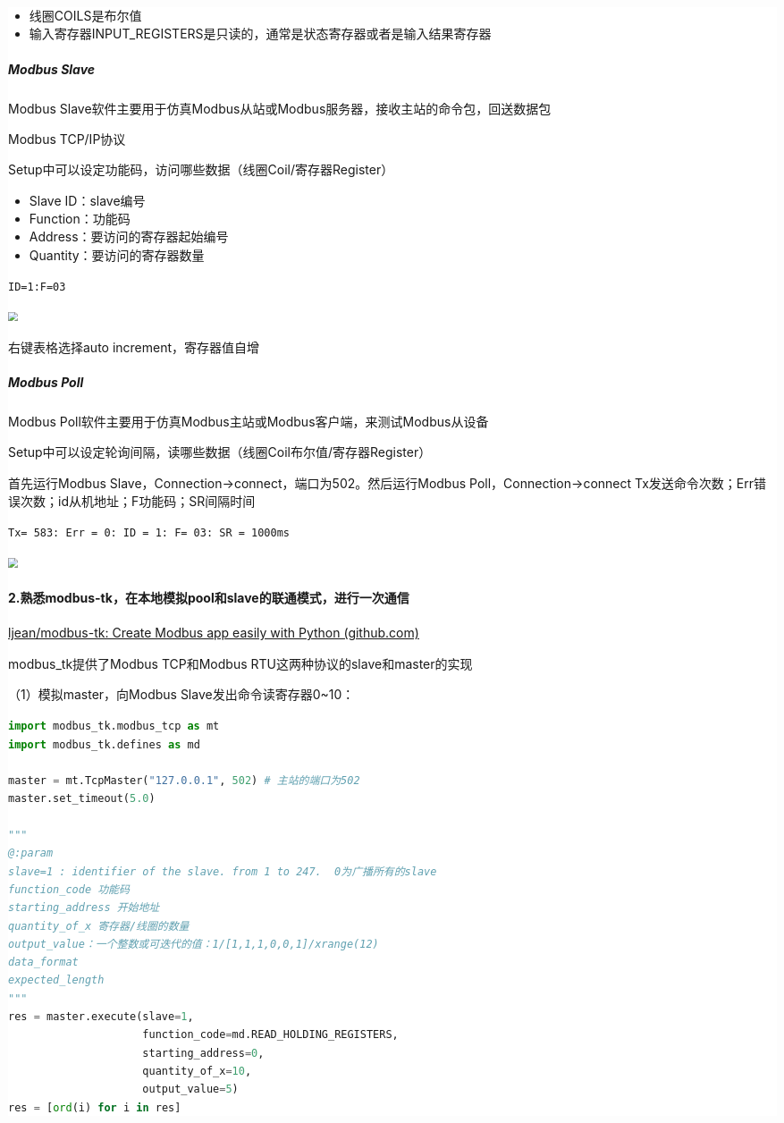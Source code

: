 - 线圈COILS是布尔值
- 输入寄存器INPUT_REGISTERS是只读的，通常是状态寄存器或者是输入结果寄存器

##### Modbus Slave

Modbus Slave软件主要用于仿真Modbus从站或Modbus服务器，接收主站的命令包，回送数据包

Modbus TCP/IP协议

Setup中可以设定功能码，访问哪些数据（线圈Coil/寄存器Register）

- Slave ID：slave编号
- Function：功能码
- Address：要访问的寄存器起始编号
- Quantity：要访问的寄存器数量

```
ID=1:F=03
```

<img src="202204/pic/modbusSlave.png" style="zoom:67%;" />

右键表格选择auto increment，寄存器值自增

##### Modbus Poll

Modbus Poll软件主要用于仿真Modbus主站或Modbus客户端，来测试Modbus从设备

Setup中可以设定轮询间隔，读哪些数据（线圈Coil布尔值/寄存器Register）

首先运行Modbus Slave，Connection->connect，端口为502。然后运行Modbus Poll，Connection->connect
Tx发送命令次数；Err错误次数；id从机地址；F功能码；SR间隔时间

```
Tx= 583: Err = 0: ID = 1: F= 03: SR = 1000ms
```

<img src="202204/pic/modbusPoll.png" style="zoom: 67%;" />

#### 2.熟悉modbus-tk，在本地模拟pool和slave的联通模式，进行一次通信

[ljean/modbus-tk: Create Modbus app easily with Python (github.com)](https://github.com/ljean/modbus-tk)

modbus_tk提供了Modbus TCP和Modbus RTU这两种协议的slave和master的实现

（1）模拟master，向Modbus Slave发出命令读寄存器0~10：

```python
import modbus_tk.modbus_tcp as mt
import modbus_tk.defines as md

master = mt.TcpMaster("127.0.0.1", 502) # 主站的端口为502
master.set_timeout(5.0)

"""
@:param
slave=1 : identifier of the slave. from 1 to 247.  0为⼴播所有的slave
function_code 功能码
starting_address 开始地址
quantity_of_x 寄存器/线圈的数量
output_value：⼀个整数或可迭代的值：1/[1,1,1,0,0,1]/xrange(12)
data_format
expected_length
"""
res = master.execute(slave=1, 
                     function_code=md.READ_HOLDING_REGISTERS,
                     starting_address=0, 
                     quantity_of_x=10, 
                     output_value=5)
res = [ord(i) for i in res]
```